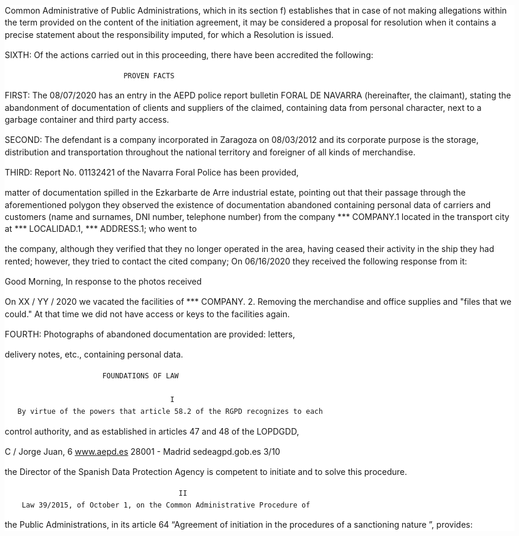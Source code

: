 Common Administrative of Public Administrations, which in its section f)
establishes that in case of not making allegations within the term provided on the
content of the initiation agreement, it may be considered a proposal for
resolution when it contains a precise statement about the responsibility
imputed, for which a Resolution is issued.

SIXTH: Of the actions carried out in this proceeding, there have been
accredited the following:

                                PROVEN FACTS

FIRST: The 08/07/2020 has an entry in the AEPD police report bulletin
FORAL DE NAVARRA (hereinafter, the claimant), stating the abandonment of
documentation of clients and suppliers of the claimed, containing data from
personal character, next to a garbage container and third party access.

SECOND: The defendant is a company incorporated in Zaragoza on 08/03/2012 and its
corporate purpose is the storage, distribution and transportation throughout the national territory and
foreigner of all kinds of merchandise.

THIRD: Report No. 01132421 of the Navarra Foral Police has been provided,

matter of documentation spilled in the Ezkarbarte de Arre industrial estate, pointing out that
their passage through the aforementioned polygon they observed the existence of documentation
abandoned containing personal data of carriers and customers (name and
surnames, DNI number, telephone number) from the company \*\*\* COMPANY.1 located
in the transport city at \*\*\* LOCALIDAD.1, \*\*\* ADDRESS.1; who went to

the company, although they verified that they no longer operated in the area, having ceased
their activity in the ship they had rented; however, they tried to contact the
cited company; On 06/16/2020 they received the following response from it:

Good Morning,
In response to the photos received

On XX / YY / 2020 we vacated the facilities of \*\*\* COMPANY. 2.
Removing the merchandise and office supplies and "files that we could."
At that time we did not have access or keys to the facilities again.

FOURTH: Photographs of abandoned documentation are provided: letters,

delivery notes, etc., containing personal data.

                           FOUNDATIONS OF LAW

                                           I
       By virtue of the powers that article 58.2 of the RGPD recognizes to each
control authority, and as established in articles 47 and 48 of the LOPDGDD,

C / Jorge Juan, 6 www.aepd.es
28001 - Madrid sedeagpd.gob.es 3/10

the Director of the Spanish Data Protection Agency is competent to initiate
and to solve this procedure.

                                             II
        Law 39/2015, of October 1, on the Common Administrative Procedure of
the Public Administrations, in its article 64 “Agreement of initiation in the
procedures of a sanctioning nature ”, provides:

